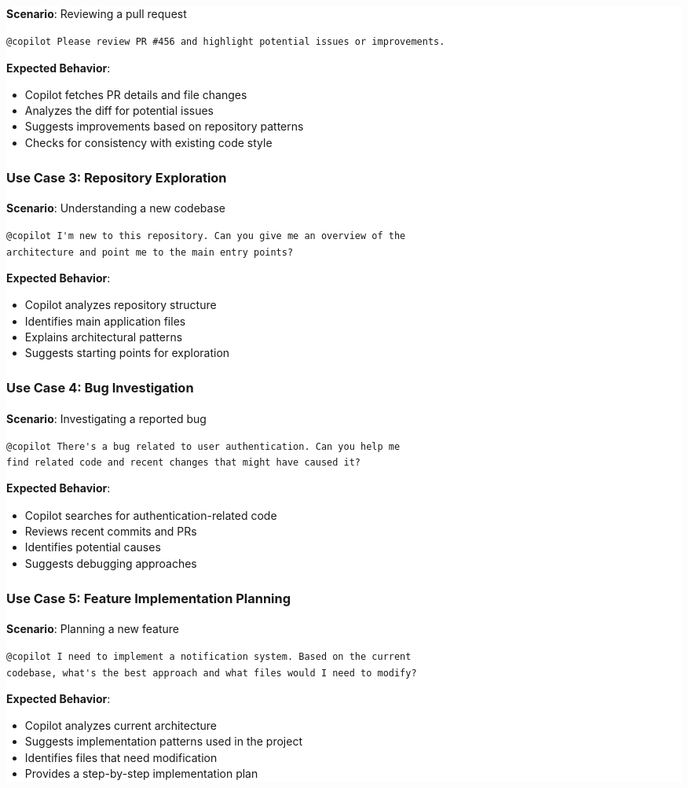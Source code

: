 **Scenario**: Reviewing a pull request

```markdown
@copilot Please review PR #456 and highlight potential issues or improvements.
```

**Expected Behavior**:
- Copilot fetches PR details and file changes
- Analyzes the diff for potential issues
- Suggests improvements based on repository patterns
- Checks for consistency with existing code style

### Use Case 3: Repository Exploration

**Scenario**: Understanding a new codebase

```markdown
@copilot I'm new to this repository. Can you give me an overview of the 
architecture and point me to the main entry points?
```

**Expected Behavior**:
- Copilot analyzes repository structure
- Identifies main application files
- Explains architectural patterns
- Suggests starting points for exploration

### Use Case 4: Bug Investigation

**Scenario**: Investigating a reported bug

```markdown
@copilot There's a bug related to user authentication. Can you help me 
find related code and recent changes that might have caused it?
```

**Expected Behavior**:
- Copilot searches for authentication-related code
- Reviews recent commits and PRs
- Identifies potential causes
- Suggests debugging approaches

### Use Case 5: Feature Implementation Planning

**Scenario**: Planning a new feature

```markdown
@copilot I need to implement a notification system. Based on the current 
codebase, what's the best approach and what files would I need to modify?
```

**Expected Behavior**:
- Copilot analyzes current architecture
- Suggests implementation patterns used in the project
- Identifies files that need modification
- Provides a step-by-step implementation plan
